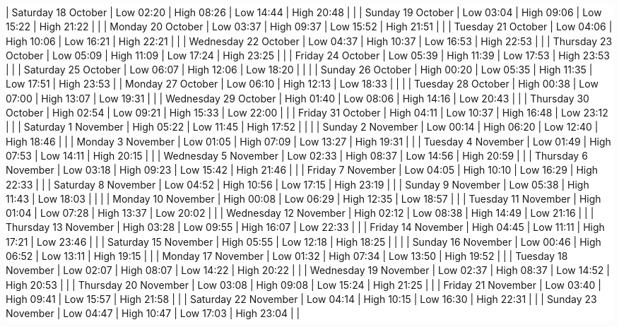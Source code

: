 | Saturday 18 October | Low 02:20 | High 08:26 | Low 14:44 | High 20:48 |  | 
| Sunday 19 October | Low 03:04 | High 09:06 | Low 15:22 | High 21:22 |  | 
| Monday 20 October | Low 03:37 | High 09:37 | Low 15:52 | High 21:51 |  | 
| Tuesday 21 October | Low 04:06 | High 10:06 | Low 16:21 | High 22:21 |  | 
| Wednesday 22 October | Low 04:37 | High 10:37 | Low 16:53 | High 22:53 |  | 
| Thursday 23 October | Low 05:09 | High 11:09 | Low 17:24 | High 23:25 |  | 
| Friday 24 October | Low 05:39 | High 11:39 | Low 17:53 | High 23:53 |  | 
| Saturday 25 October | Low 06:07 | High 12:06 | Low 18:20 |  |  | 
| Sunday 26 October | High 00:20 | Low 05:35 | High 11:35 | Low 17:51 | High 23:53 | 
| Monday 27 October | Low 06:10 | High 12:13 | Low 18:33 |  |  | 
| Tuesday 28 October | High 00:38 | Low 07:00 | High 13:07 | Low 19:31 |  | 
| Wednesday 29 October | High 01:40 | Low 08:06 | High 14:16 | Low 20:43 |  | 
| Thursday 30 October | High 02:54 | Low 09:21 | High 15:33 | Low 22:00 |  | 
| Friday 31 October | High 04:11 | Low 10:37 | High 16:48 | Low 23:12 |  | 
| Saturday 1 November | High 05:22 | Low 11:45 | High 17:52 |  |  | 
| Sunday 2 November | Low 00:14 | High 06:20 | Low 12:40 | High 18:46 |  | 
| Monday 3 November | Low 01:05 | High 07:09 | Low 13:27 | High 19:31 |  | 
| Tuesday 4 November | Low 01:49 | High 07:53 | Low 14:11 | High 20:15 |  | 
| Wednesday 5 November | Low 02:33 | High 08:37 | Low 14:56 | High 20:59 |  | 
| Thursday 6 November | Low 03:18 | High 09:23 | Low 15:42 | High 21:46 |  | 
| Friday 7 November | Low 04:05 | High 10:10 | Low 16:29 | High 22:33 |  | 
| Saturday 8 November | Low 04:52 | High 10:56 | Low 17:15 | High 23:19 |  | 
| Sunday 9 November | Low 05:38 | High 11:43 | Low 18:03 |  |  | 
| Monday 10 November | High 00:08 | Low 06:29 | High 12:35 | Low 18:57 |  | 
| Tuesday 11 November | High 01:04 | Low 07:28 | High 13:37 | Low 20:02 |  | 
| Wednesday 12 November | High 02:12 | Low 08:38 | High 14:49 | Low 21:16 |  | 
| Thursday 13 November | High 03:28 | Low 09:55 | High 16:07 | Low 22:33 |  | 
| Friday 14 November | High 04:45 | Low 11:11 | High 17:21 | Low 23:46 |  | 
| Saturday 15 November | High 05:55 | Low 12:18 | High 18:25 |  |  | 
| Sunday 16 November | Low 00:46 | High 06:52 | Low 13:11 | High 19:15 |  | 
| Monday 17 November | Low 01:32 | High 07:34 | Low 13:50 | High 19:52 |  | 
| Tuesday 18 November | Low 02:07 | High 08:07 | Low 14:22 | High 20:22 |  | 
| Wednesday 19 November | Low 02:37 | High 08:37 | Low 14:52 | High 20:53 |  | 
| Thursday 20 November | Low 03:08 | High 09:08 | Low 15:24 | High 21:25 |  | 
| Friday 21 November | Low 03:40 | High 09:41 | Low 15:57 | High 21:58 |  | 
| Saturday 22 November | Low 04:14 | High 10:15 | Low 16:30 | High 22:31 |  | 
| Sunday 23 November | Low 04:47 | High 10:47 | Low 17:03 | High 23:04 |  | 